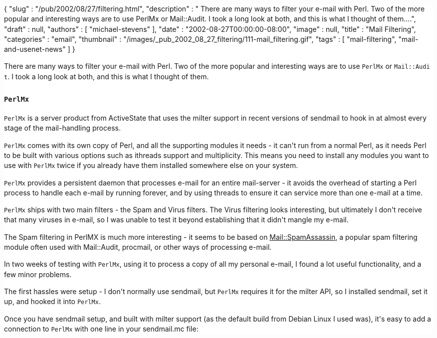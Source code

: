 {
   "slug" : "/pub/2002/08/27/filtering.html",
   "description" : " There are many ways to filter your e-mail with Perl. Two of the more popular and interesting ways are to use PerlMx or Mail::Audit. I took a long look at both, and this is what I thought of them....",
   "draft" : null,
   "authors" : [
      "michael-stevens"
   ],
   "date" : "2002-08-27T00:00:00-08:00",
   "image" : null,
   "title" : "Mail Filtering",
   "categories" : "email",
   "thumbnail" : "/images/_pub_2002_08_27_filtering/111-mail_filtering.gif",
   "tags" : [
      "mail-filtering",
      "mail-and-usenet-news"
   ]
}



There are many ways to filter your e-mail with Perl. Two of the more popular and interesting ways are to use `PerlMx` or `Mail::Audit`. I took a long look at both, and this is what I thought of them.

### <span id="perlmx">`PerlMx`</span>

`PerlMx` is a server product from ActiveState that uses the milter support in recent versions of sendmail to hook in at almost every stage of the mail-handling process.

`PerlMx` comes with its own copy of Perl, and all the supporting modules it needs - it can't run from a normal Perl, as it needs Perl to be built with various options such as ithreads support and multiplicity. This means you need to install any modules you want to use with `PerlMx` twice if you already have them installed somewhere else on your system.

`PerlMx` provides a persistent daemon that processes e-mail for an entire mail-server - it avoids the overhead of starting a Perl process to handle each e-mail by running forever, and by using threads to ensure it can service more than one e-mail at a time.

`PerlMx` ships with two main filters - the Spam and Virus filters. The Virus filtering looks interesting, but ultimately I don't receive that many viruses in e-mail, so I was unable to test it beyond establishing that it didn't mangle my e-mail.

The Spam filtering in PerlMX is much more interesting - it seems to be based on [Mail::SpamAssassin](http://www.spamassassin.org/), a popular spam filtering module often used with Mail::Audit, procmail, or other ways of processing e-mail.

In two weeks of testing with `PerlMx`, using it to process a copy of all my personal e-mail, I found a lot useful functionality, and a few minor problems.

The first hassles were setup - I don't normally use sendmail, but `PerlMx` requires it for the milter API, so I installed sendmail, set it up, and hooked it into `PerlMx`.

Once you have sendmail setup, and built with milter support (as the default build from Debian Linux I used was), it's easy to add a connection to `PerlMx` with one line in your sendmail.mc file:
